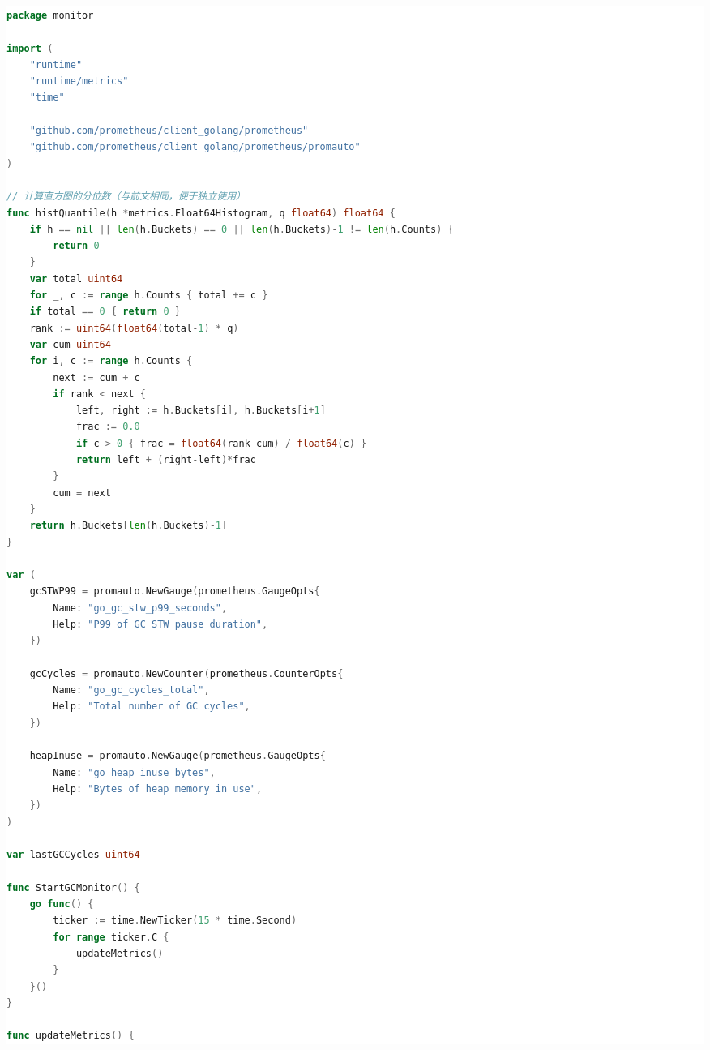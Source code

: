 ```go
package monitor

import (
    "runtime"
    "runtime/metrics"
    "time"
    
    "github.com/prometheus/client_golang/prometheus"
    "github.com/prometheus/client_golang/prometheus/promauto"
)

// 计算直方图的分位数（与前文相同，便于独立使用）
func histQuantile(h *metrics.Float64Histogram, q float64) float64 {
    if h == nil || len(h.Buckets) == 0 || len(h.Buckets)-1 != len(h.Counts) {
        return 0
    }
    var total uint64
    for _, c := range h.Counts { total += c }
    if total == 0 { return 0 }
    rank := uint64(float64(total-1) * q)
    var cum uint64
    for i, c := range h.Counts {
        next := cum + c
        if rank < next {
            left, right := h.Buckets[i], h.Buckets[i+1]
            frac := 0.0
            if c > 0 { frac = float64(rank-cum) / float64(c) }
            return left + (right-left)*frac
        }
        cum = next
    }
    return h.Buckets[len(h.Buckets)-1]
}

var (
    gcSTWP99 = promauto.NewGauge(prometheus.GaugeOpts{
        Name: "go_gc_stw_p99_seconds",
        Help: "P99 of GC STW pause duration",
    })
    
    gcCycles = promauto.NewCounter(prometheus.CounterOpts{
        Name: "go_gc_cycles_total",
        Help: "Total number of GC cycles",
    })
    
    heapInuse = promauto.NewGauge(prometheus.GaugeOpts{
        Name: "go_heap_inuse_bytes",
        Help: "Bytes of heap memory in use",
    })
)

var lastGCCycles uint64

func StartGCMonitor() {
    go func() {
        ticker := time.NewTicker(15 * time.Second)
        for range ticker.C {
            updateMetrics()
        }
    }()
}

func updateMetrics() {
```